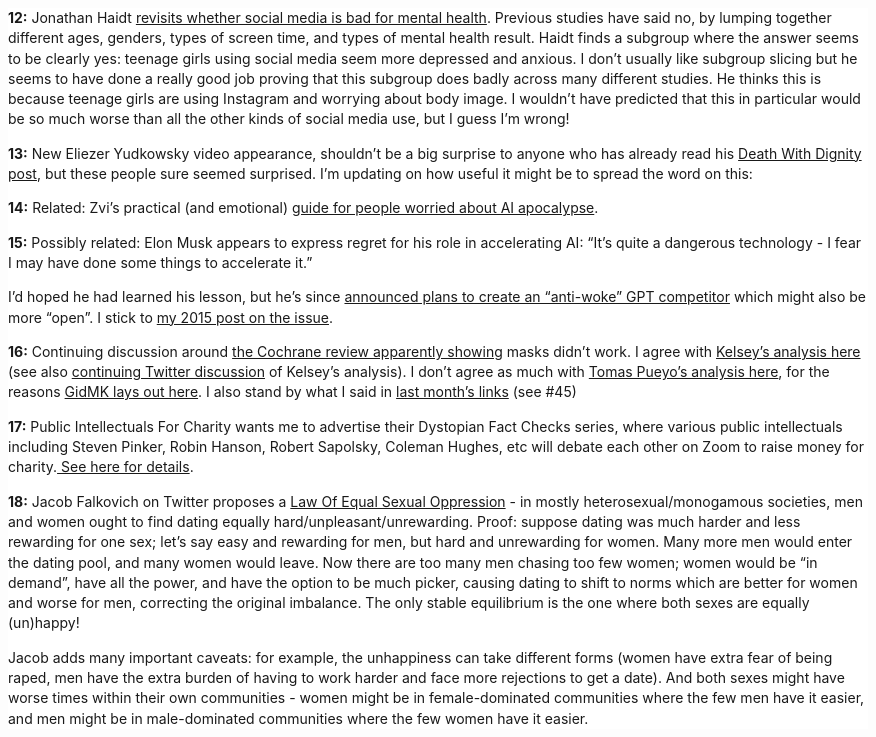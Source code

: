 **12:** Jonathan Haidt [revisits whether social media is bad for mental health](https://jonathanhaidt.substack.com/p/social-media-mental-illness-epidemic). Previous studies have said no, by lumping together different ages, genders, types of screen time, and types of mental health result. Haidt finds a subgroup where the answer seems to be clearly yes: teenage girls using social media seem more depressed and anxious. I don’t usually like subgroup slicing but he seems to have done a really good job proving that this subgroup does badly across many different studies. He thinks this is because teenage girls are using Instagram and worrying about body image. I wouldn’t have predicted that this in particular would be so much worse than all the other kinds of social media use, but I guess I’m wrong!

**13:** New Eliezer Yudkowsky video appearance, shouldn’t be a big surprise to anyone who has already read his [Death With Dignity post](https://www.lesswrong.com/posts/j9Q8bRmwCgXRYAgcJ/miri-announces-new-death-with-dignity-strategy), but these people sure seemed surprised. I’m updating on how useful it might be to spread the word on this:

**14:** Related: Zvi’s practical (and emotional) [guide for people worried about AI apocalypse](https://www.lesswrong.com/posts/CvfZrrEokjCu3XHXp/ai-practical-advice-for-the-worried).

**15:** Possibly related: Elon Musk appears to express regret for his role in accelerating AI: “It’s quite a dangerous technology - I fear I may have done some things to accelerate it.”

I’d hoped he had learned his lesson, but he’s since [announced plans to create an “anti-woke” GPT competitor](https://futurism.com/the-byte/elon-musk-building-ai) which might also be more “open”. I stick to [my 2015 post on the issue](https://slatestarcodex.com/2015/12/17/should-ai-be-open/).

**16:** Continuing discussion around [the Cochrane review apparently showing](https://www.cochrane.org/CD006207/ARI_do-physical-measures-such-hand-washing-or-wearing-masks-stop-or-slow-down-spread-respiratory-viruses) masks didn’t work. I agree with [Kelsey’s analysis here](https://www.vox.com/future-perfect/2023/2/22/23609499/masks-covid-coronavirus-cochrane-review-pandemic-science-studies-infection?utm_campaign=vox&utm_content=entry&utm_medium=social&utm_source=twitter) (see also [continuing Twitter discussion](https://twitter.com/CaulfieldTim/status/1628422163199057921) of Kelsey’s analysis). I don’t agree as much with [Tomas Pueyo’s analysis here](https://twitter.com/tomaspueyo/status/1630000803141255169), for the reasons [GidMK lays out here](https://twitter.com/GidMK/status/1628539799320813576). I also stand by what I said in [last month’s links](https://astralcodexten.substack.com/p/links-for-february-2023) (see #45)

**17:** Public Intellectuals For Charity wants me to advertise their Dystopian Fact Checks series, where various public intellectuals including Steven Pinker, Robin Hanson, Robert Sapolsky, Coleman Hughes, etc will debate each other on Zoom to raise money for charity.[ See here for details](https://publicintellectualsforcharity.substack.com/p/steven-pinker-coleman-hughes-robert?sd=pf).

**18:** Jacob Falkovich on Twitter proposes a [Law Of Equal Sexual Oppression](https://twitter.com/yashkaf/status/1629544619217154049) \- in mostly heterosexual/monogamous societies, men and women ought to find dating equally hard/unpleasant/unrewarding. Proof: suppose dating was much harder and less rewarding for one sex; let’s say easy and rewarding for men, but hard and unrewarding for women. Many more men would enter the dating pool, and many women would leave. Now there are too many men chasing too few women; women would be “in demand”, have all the power, and have the option to be much picker, causing dating to shift to norms which are better for women and worse for men, correcting the original imbalance. The only stable equilibrium is the one where both sexes are equally (un)happy!

Jacob adds many important caveats: for example, the unhappiness can take different forms (women have extra fear of being raped, men have the extra burden of having to work harder and face more rejections to get a date). And both sexes might have worse times within their own communities - women might be in female-dominated communities where the few men have it easier, and men might be in male-dominated communities where the few women have it easier.
